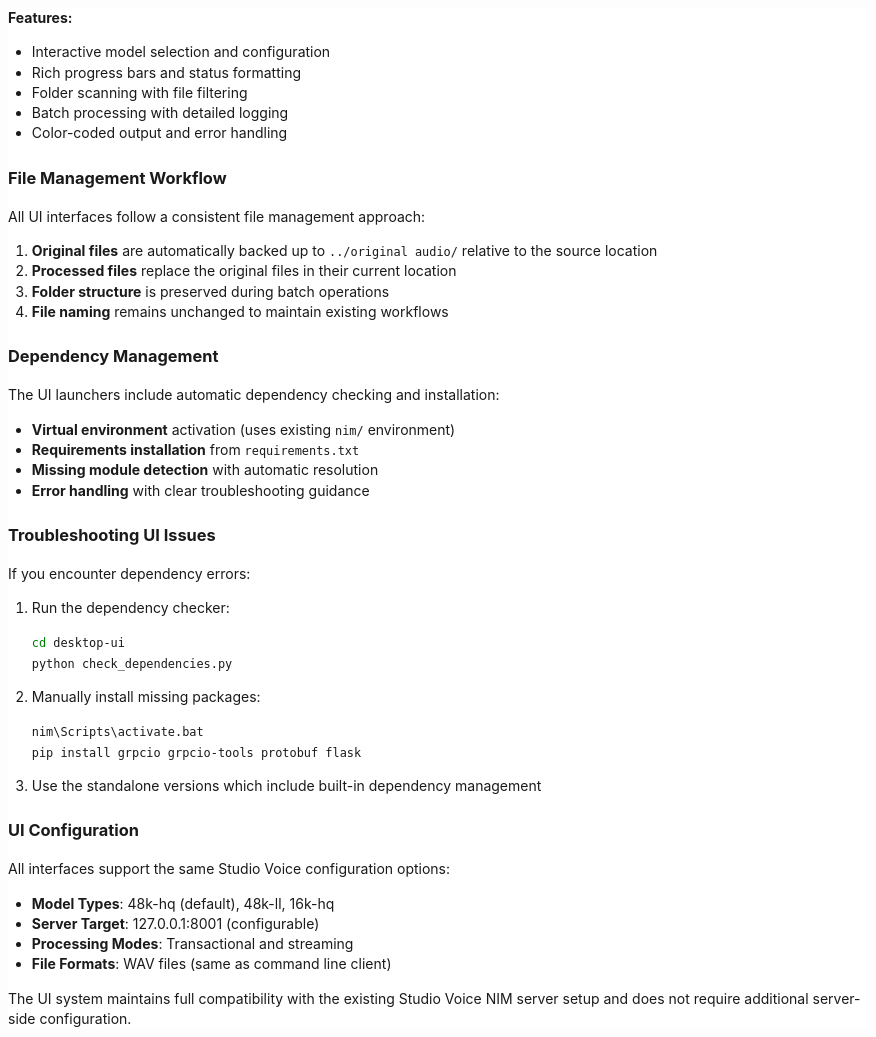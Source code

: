 **Features:**
- Interactive model selection and configuration
- Rich progress bars and status formatting
- Folder scanning with file filtering
- Batch processing with detailed logging
- Color-coded output and error handling

### File Management Workflow

All UI interfaces follow a consistent file management approach:

1. **Original files** are automatically backed up to `../original audio/` relative to the source location
2. **Processed files** replace the original files in their current location
3. **Folder structure** is preserved during batch operations
4. **File naming** remains unchanged to maintain existing workflows

### Dependency Management

The UI launchers include automatic dependency checking and installation:

- **Virtual environment** activation (uses existing `nim/` environment)
- **Requirements installation** from `requirements.txt`
- **Missing module detection** with automatic resolution
- **Error handling** with clear troubleshooting guidance

### Troubleshooting UI Issues

If you encounter dependency errors:

1. Run the dependency checker:
   ```bash
   cd desktop-ui
   python check_dependencies.py
   ```

2. Manually install missing packages:
   ```bash
   nim\Scripts\activate.bat
   pip install grpcio grpcio-tools protobuf flask
   ```

3. Use the standalone versions which include built-in dependency management

### UI Configuration

All interfaces support the same Studio Voice configuration options:

- **Model Types**: 48k-hq (default), 48k-ll, 16k-hq
- **Server Target**: 127.0.0.1:8001 (configurable)
- **Processing Modes**: Transactional and streaming
- **File Formats**: WAV files (same as command line client)

The UI system maintains full compatibility with the existing Studio Voice NIM server setup and does not require additional server-side configuration.